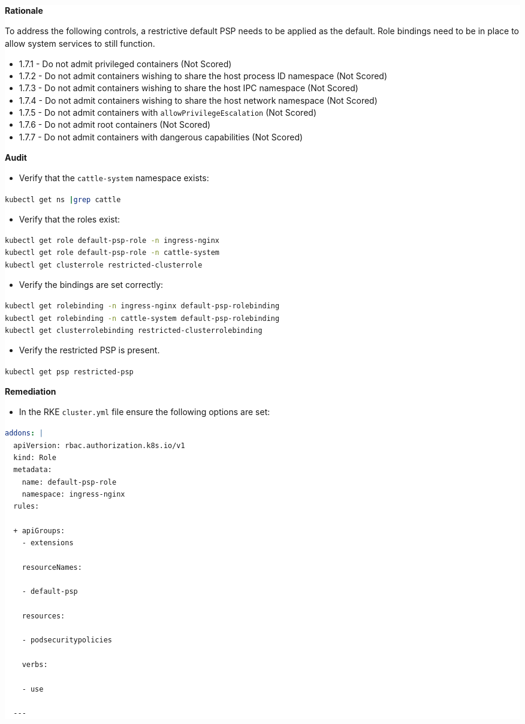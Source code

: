 **Rationale**

To address the following controls, a restrictive default PSP needs to be applied as the default. Role bindings need to be in place to allow system services to still function.

* 1.7.1 - Do not admit privileged containers (Not Scored)
* 1.7.2 - Do not admit containers wishing to share the host process ID namespace (Not Scored)
* 1.7.3 - Do not admit containers wishing to share the host IPC namespace (Not Scored)
* 1.7.4 - Do not admit containers wishing to share the host network namespace (Not Scored)
* 1.7.5 - Do not admit containers with `allowPrivilegeEscalation` (Not Scored)
* 1.7.6 - Do not admit root containers (Not Scored)
* 1.7.7 - Do not admit containers with dangerous capabilities (Not Scored)

**Audit**

* Verify that the `cattle-system` namespace exists:

``` bash
kubectl get ns |grep cattle
```

* Verify that the roles exist:

``` bash
kubectl get role default-psp-role -n ingress-nginx
kubectl get role default-psp-role -n cattle-system
kubectl get clusterrole restricted-clusterrole
```

* Verify the bindings are set correctly:

``` bash
kubectl get rolebinding -n ingress-nginx default-psp-rolebinding
kubectl get rolebinding -n cattle-system default-psp-rolebinding
kubectl get clusterrolebinding restricted-clusterrolebinding
```

* Verify the restricted PSP is present.

``` bash
kubectl get psp restricted-psp
```

**Remediation**

* In the RKE `cluster.yml` file ensure the following options are set:

``` yaml
addons: |
  apiVersion: rbac.authorization.k8s.io/v1
  kind: Role
  metadata:
    name: default-psp-role
    namespace: ingress-nginx
  rules:

  + apiGroups:
    - extensions

    resourceNames:

    - default-psp

    resources:

    - podsecuritypolicies

    verbs:

    - use

  ---
```